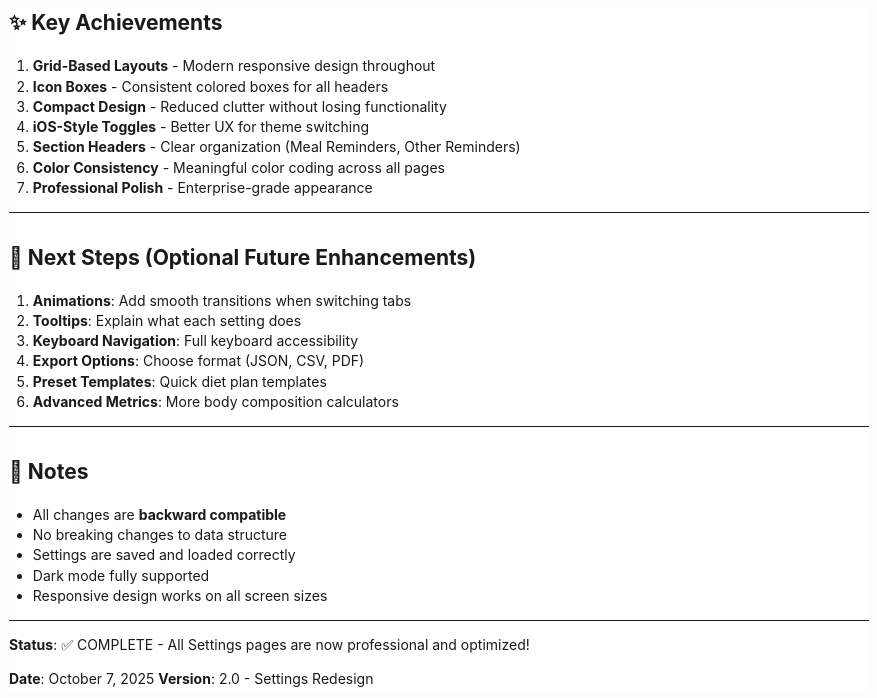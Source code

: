 
## ✨ Key Achievements

1. **Grid-Based Layouts** - Modern responsive design throughout
2. **Icon Boxes** - Consistent colored boxes for all headers
3. **Compact Design** - Reduced clutter without losing functionality
4. **iOS-Style Toggles** - Better UX for theme switching
5. **Section Headers** - Clear organization (Meal Reminders, Other Reminders)
6. **Color Consistency** - Meaningful color coding across all pages
7. **Professional Polish** - Enterprise-grade appearance

---

## 🎯 Next Steps (Optional Future Enhancements)

1. **Animations**: Add smooth transitions when switching tabs
2. **Tooltips**: Explain what each setting does
3. **Keyboard Navigation**: Full keyboard accessibility
4. **Export Options**: Choose format (JSON, CSV, PDF)
5. **Preset Templates**: Quick diet plan templates
6. **Advanced Metrics**: More body composition calculators

---

## 📝 Notes

- All changes are **backward compatible**
- No breaking changes to data structure
- Settings are saved and loaded correctly
- Dark mode fully supported
- Responsive design works on all screen sizes

---

**Status**: ✅ COMPLETE - All Settings pages are now professional and optimized!

**Date**: October 7, 2025
**Version**: 2.0 - Settings Redesign
